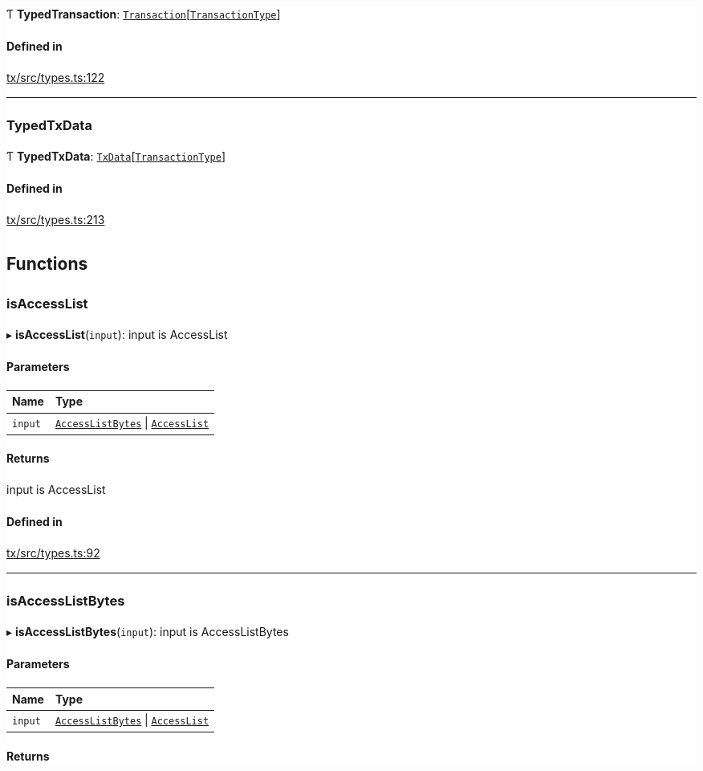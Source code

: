 Ƭ **TypedTransaction**: [`Transaction`](interfaces/Transaction.md)[[`TransactionType`](enums/TransactionType.md)]

#### Defined in

[tx/src/types.ts:122](https://github.com/ethereumjs/ethereumjs-monorepo/blob/master/packages/tx/src/types.ts#L122)

___

### TypedTxData

Ƭ **TypedTxData**: [`TxData`](interfaces/TxData.md)[[`TransactionType`](enums/TransactionType.md)]

#### Defined in

[tx/src/types.ts:213](https://github.com/ethereumjs/ethereumjs-monorepo/blob/master/packages/tx/src/types.ts#L213)

## Functions

### isAccessList

▸ **isAccessList**(`input`): input is AccessList

#### Parameters

| Name | Type |
| :------ | :------ |
| `input` | [`AccessListBytes`](README.md#accesslistbytes) \| [`AccessList`](README.md#accesslist) |

#### Returns

input is AccessList

#### Defined in

[tx/src/types.ts:92](https://github.com/ethereumjs/ethereumjs-monorepo/blob/master/packages/tx/src/types.ts#L92)

___

### isAccessListBytes

▸ **isAccessListBytes**(`input`): input is AccessListBytes

#### Parameters

| Name | Type |
| :------ | :------ |
| `input` | [`AccessListBytes`](README.md#accesslistbytes) \| [`AccessList`](README.md#accesslist) |

#### Returns
